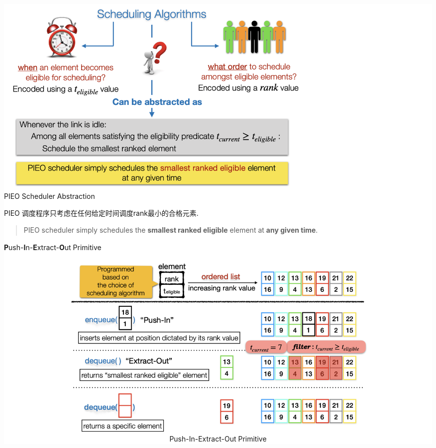<img src="/assets/img/l8p34.png" alt="PIEO Scheduler Abstraction" width="600">
<figcaption>PIEO Scheduler Abstraction</figcaption>
</figure>

PIEO 调度程序只考虑在任何给定时间调度rank最小的合格元素.

> PIEO scheduler simply schedules the **smallest ranked eligible** element at **any given time**.

**P**ush-**I**n-**E**xtract-**O**ut Primitive

<figure style="text-align: center;">
<img src="/assets/img/l8p17.png" alt="Push-In-Extract-Out Primitive" width="600">
<figcaption>Push-In-Extract-Out Primitive</figcaption>